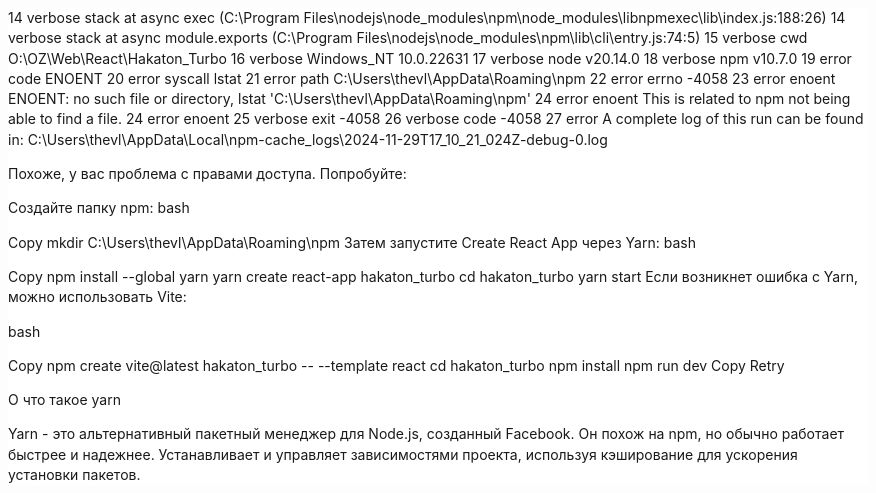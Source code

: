 14 verbose stack     at async exec (C:\Program Files\nodejs\node_modules\npm\node_modules\libnpmexec\lib\index.js:188:26)
14 verbose stack     at async module.exports (C:\Program Files\nodejs\node_modules\npm\lib\cli\entry.js:74:5)
15 verbose cwd O:\OZ\Web\React\Hakaton_Turbo
16 verbose Windows_NT 10.0.22631
17 verbose node v20.14.0
18 verbose npm  v10.7.0
19 error code ENOENT
20 error syscall lstat
21 error path C:\Users\thevl\AppData\Roaming\npm
22 error errno -4058
23 error enoent ENOENT: no such file or directory, lstat 'C:\Users\thevl\AppData\Roaming\npm'
24 error enoent This is related to npm not being able to find a file.
24 error enoent
25 verbose exit -4058
26 verbose code -4058
27 error A complete log of this run can be found in: C:\Users\thevl\AppData\Local\npm-cache\_logs\2024-11-29T17_10_21_024Z-debug-0.log


Похоже, у вас проблема с правами доступа. Попробуйте:

Создайте папку npm:
bash

Copy
mkdir C:\Users\thevl\AppData\Roaming\npm
Затем запустите Create React App через Yarn:
bash

Copy
npm install --global yarn
yarn create react-app hakaton_turbo
cd hakaton_turbo
yarn start
Если возникнет ошибка с Yarn, можно использовать Vite:

bash

Copy
npm create vite@latest hakaton_turbo -- --template react
cd hakaton_turbo
npm install
npm run dev
Copy
Retry



O
что такое yarn


Yarn - это альтернативный пакетный менеджер для Node.js, созданный Facebook. Он похож на npm, но обычно работает быстрее и надежнее. Устанавливает и управляет зависимостями проекта, используя кэширование для ускорения установки пакетов.

